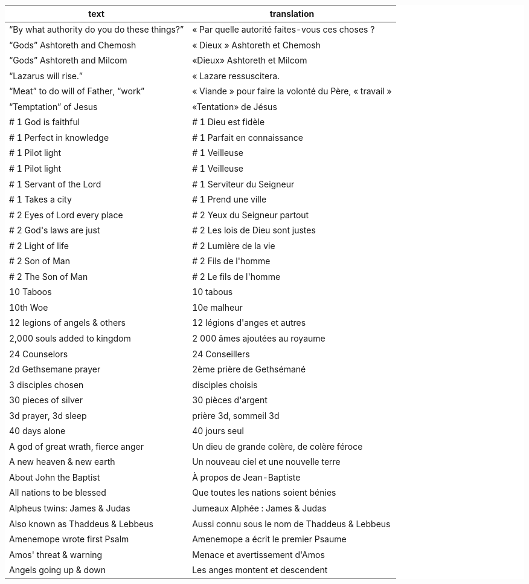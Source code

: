 | text                                                   | translation                                                 |
| ------------------------------------------------------ | ----------------------------------------------------------- |
| “By what authority do you do these things?”            | « Par quelle autorité faites-vous ces choses ?              |
| “Gods” Ashtoreth and Chemosh                           | « Dieux » Ashtoreth et Chemosh                              |
| “Gods” Ashtoreth and Milcom                            | «Dieux» Ashtoreth et Milcom                                 |
| “Lazarus will rise.”                                   | « Lazare ressuscitera.                                      |
| “Meat” to do will of Father, “work”                    | « Viande » pour faire la volonté du Père, « travail »       |
| “Temptation” of Jesus                                  | «Tentation» de Jésus                                        |
| # 1 God is faithful                                    | # 1 Dieu est fidèle                                         |
| # 1 Perfect in knowledge                               | # 1 Parfait en connaissance                                 |
| # 1 Pilot light                                        | # 1 Veilleuse                                               |
| # 1 Pilot light                                        | # 1 Veilleuse                                               |
| # 1 Servant of the Lord                                | # 1 Serviteur du Seigneur                                   |
| # 1 Takes a city                                       | # 1 Prend une ville                                         |
| # 2 Eyes of Lord every place                           | # 2 Yeux du Seigneur partout                                |
| # 2 God's laws are just                                | # 2 Les lois de Dieu sont justes                            |
| # 2 Light of life                                      | # 2 Lumière de la vie                                       |
| # 2 Son of Man                                         | # 2 Fils de l'homme                                         |
| # 2 The Son of Man                                     | # 2 Le fils de l'homme                                      |
| 10 Taboos                                              | 10 tabous                                                   |
| 10th Woe                                               | 10e malheur                                                 |
| 12 legions of angels & others                          | 12 légions d'anges et autres                                |
| 2,000 souls added to kingdom                           | 2 000 âmes ajoutées au royaume                              |
| 24 Counselors                                          | 24 Conseillers                                              |
| 2d Gethsemane prayer                                   | 2ème prière de Gethsémané                                   |
| 3 disciples chosen                                     | disciples choisis                                           |
| 30 pieces of silver                                    | 30 pièces d'argent                                          |
| 3d prayer, 3d sleep                                    | prière 3d, sommeil 3d                                       |
| 40 days alone                                          | 40 jours seul                                               |
| A god of great wrath, fierce anger                     | Un dieu de grande colère, de colère féroce                  |
| A new heaven & new earth                               | Un nouveau ciel et une nouvelle terre                       |
| About John the Baptist                                 | À propos de Jean-Baptiste                                   |
| All nations to be blessed                              | Que toutes les nations soient bénies                        |
| Alpheus twins: James & Judas                           | Jumeaux Alphée : James & Judas                              |
| Also known as Thaddeus & Lebbeus                       | Aussi connu sous le nom de Thaddeus & Lebbeus               |
| Amenemope wrote first Psalm                            | Amenemope a écrit le premier Psaume                         |
| Amos' threat & warning                                 | Menace et avertissement d'Amos                              |
| Angels going up & down                                 | Les anges montent et descendent                             |